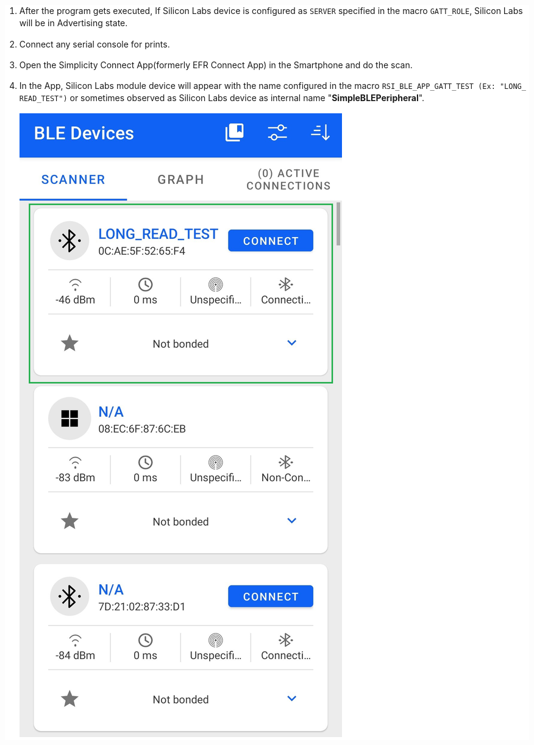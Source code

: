 1. After the program gets executed, If Silicon Labs device is configured as `SERVER` specified in the macro `GATT_ROLE`, Silicon Labs will be in Advertising state.
2. Connect any serial console for prints.
3. Open the Simplicity Connect App(formerly EFR Connect App) in the Smartphone and do the scan.
4. In the App, Silicon Labs module device will appear with the name configured in the macro `RSI_BLE_APP_GATT_TEST (Ex: "LONG_READ_TEST")` or sometimes observed as Silicon Labs device as internal name "**SimpleBLEPeripheral**".

      ![](resources/readme/blegattlrdeviceadvertising.png)
